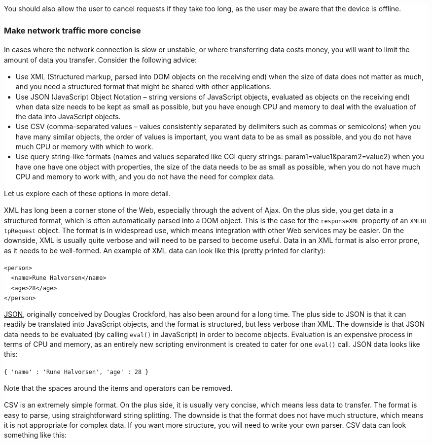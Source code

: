 <p>You should also allow the user to cancel requests if they take too long, as the user may be aware that the device is offline.</p>

<h3 id="network-concise">Make network traffic more concise</h3>

<p>In cases where the network connection is slow or unstable, or where transferring data costs money, you will want to limit the amount of data you transfer. Consider the following advice:</p>

<ul>
<li>Use XML (Structured markup, parsed into DOM objects on the receiving end) when the size of data does not matter as much, and you need a structured format that might be shared with other applications.</li>
<li>Use JSON (JavaScript Object Notation – string versions of JavaScript objects, evaluated as objects on the receiving end) when data size needs to be kept as small as possible, but you have enough CPU and memory to deal with the evaluation of the data into JavaScript objects.</li>
<li>Use CSV (comma-separated values – values consistently separated by delimiters such as commas or semicolons) when you have many similar objects, the order of values is important, you want data to be as small as possible, and you do not have much CPU or memory with which to work.</li>
<li>Use query string-like formats (names and values separated like CGI query strings: param1=value1&amp;param2=value2) when you have one have one object with properties, the size of the data needs to be as small as possible, when you do not have much CPU and memory to work with, and you do not have the need for complex data.</li>
</ul>

<p>Let us explore each of these options in more detail.</p>

<p>XML has long been a corner stone of the Web, especially through the advent of Ajax. On the plus side, you get data in a structured format, which is often automatically parsed into a DOM object. This is the case for the <code>responseXML</code> property of an <code>XMLHttpRequest</code> object. The format is in widespread use, which means integration with other Web services may be easier. On the downside, XML is usually quite verbose and will need to be parsed to become useful. Data in an XML format is also error prone, as it needs to be well-formed. An example of XML data can look like this (pretty printed for clarity):</p>

<pre>
<code>&lt;person&gt;
  &lt;name&gt;Rune Halvorsen&lt;/name&gt;
  &lt;age&gt;28&lt;/age&gt;
&lt;/person&gt;</code>
</pre>

<p><a href="http://www.json.org/">JSON</a>, originally conceived by Douglas Crockford, has also been around for a long time. The plus side to JSON is that it can readily be translated into JavaScript objects, and the format is structured, but less verbose than XML. The downside is that JSON data needs to be evaluated (by calling <code>eval()</code> in JavaScript) in order to become objects. Evaluation is an expensive process in terms of CPU and memory, as an entirely new scripting environment is created to cater for one <code>eval()</code> call.  JSON data looks like this:</p>

<pre>
<code>{ &#39;name&#39; : &#39;Rune Halvorsen&#39;, &#39;age&#39; : 28 }</code>
</pre>

<p>Note that the spaces around the items and operators can be removed.</p>

<p>CSV is an extremely simple format. On the plus side, it is usually very concise, which means less data to transfer. The format is easy to parse, using straightforward string splitting. The downside is that the format does not have much structure, which means it is not appropriate for complex data. If you want more structure, you will need to write your own parser. CSV data can look something like this:</p>

